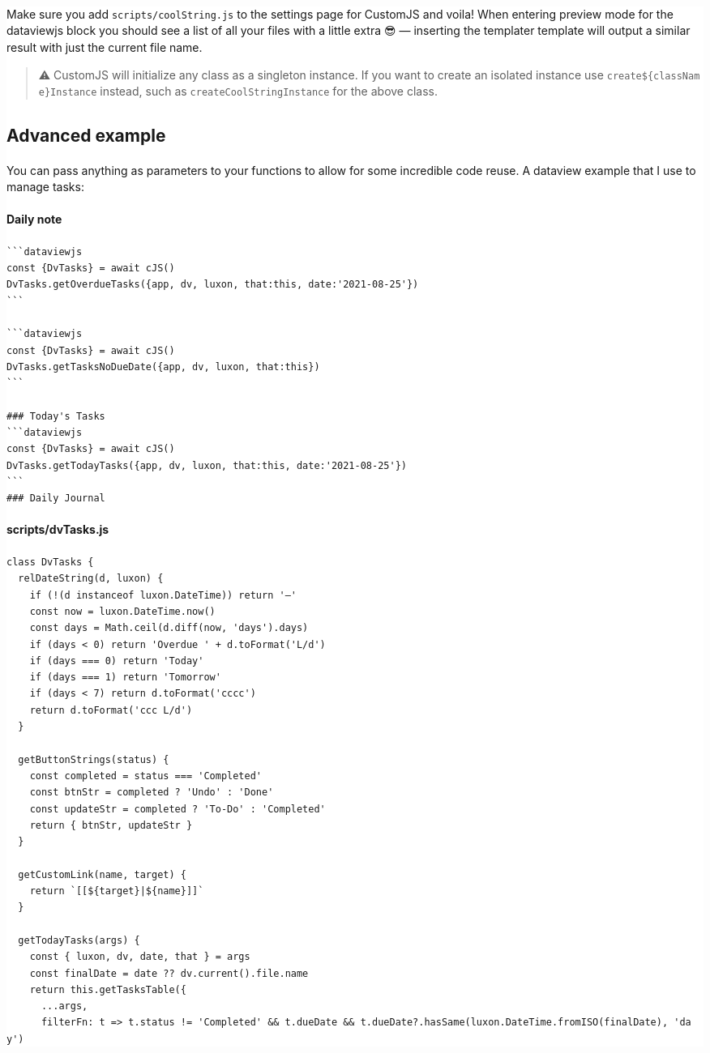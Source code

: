 Make sure you add `scripts/coolString.js` to the settings page for CustomJS and voila! When entering preview mode for the dataviewjs block you should see a list of all your files with a little extra 😎 — inserting the templater template will output a similar result with just the current file name.

> ⚠️ CustomJS will initialize any class as a singleton instance. If you want to create an isolated instance use `create${className}Instance` instead, such as `createCoolStringInstance` for the above class.

## Advanced example

You can pass anything as parameters to your functions to allow for some incredible code reuse. A dataview example that I use to manage tasks:

#### Daily note

````
```dataviewjs
const {DvTasks} = await cJS()
DvTasks.getOverdueTasks({app, dv, luxon, that:this, date:'2021-08-25'})
```

```dataviewjs
const {DvTasks} = await cJS()
DvTasks.getTasksNoDueDate({app, dv, luxon, that:this})
```

### Today's Tasks
```dataviewjs
const {DvTasks} = await cJS()
DvTasks.getTodayTasks({app, dv, luxon, that:this, date:'2021-08-25'})
```
### Daily Journal
````

#### scripts/dvTasks.js

```
class DvTasks {
  relDateString(d, luxon) {
    if (!(d instanceof luxon.DateTime)) return '–'
    const now = luxon.DateTime.now()
    const days = Math.ceil(d.diff(now, 'days').days)
    if (days < 0) return 'Overdue ' + d.toFormat('L/d')
    if (days === 0) return 'Today'
    if (days === 1) return 'Tomorrow'
    if (days < 7) return d.toFormat('cccc')
    return d.toFormat('ccc L/d')
  }

  getButtonStrings(status) {
    const completed = status === 'Completed'
    const btnStr = completed ? 'Undo' : 'Done'
    const updateStr = completed ? 'To-Do' : 'Completed'
    return { btnStr, updateStr }
  }

  getCustomLink(name, target) {
    return `[[${target}|${name}]]`
  }

  getTodayTasks(args) {
    const { luxon, dv, date, that } = args
    const finalDate = date ?? dv.current().file.name
    return this.getTasksTable({
      ...args,
      filterFn: t => t.status != 'Completed' && t.dueDate && t.dueDate?.hasSame(luxon.DateTime.fromISO(finalDate), 'day')
```